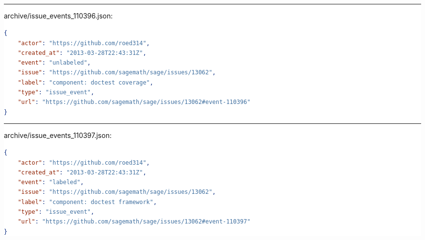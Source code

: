 

---

archive/issue_events_110396.json:
```json
{
    "actor": "https://github.com/roed314",
    "created_at": "2013-03-28T22:43:31Z",
    "event": "unlabeled",
    "issue": "https://github.com/sagemath/sage/issues/13062",
    "label": "component: doctest coverage",
    "type": "issue_event",
    "url": "https://github.com/sagemath/sage/issues/13062#event-110396"
}
```



---

archive/issue_events_110397.json:
```json
{
    "actor": "https://github.com/roed314",
    "created_at": "2013-03-28T22:43:31Z",
    "event": "labeled",
    "issue": "https://github.com/sagemath/sage/issues/13062",
    "label": "component: doctest framework",
    "type": "issue_event",
    "url": "https://github.com/sagemath/sage/issues/13062#event-110397"
}
```
